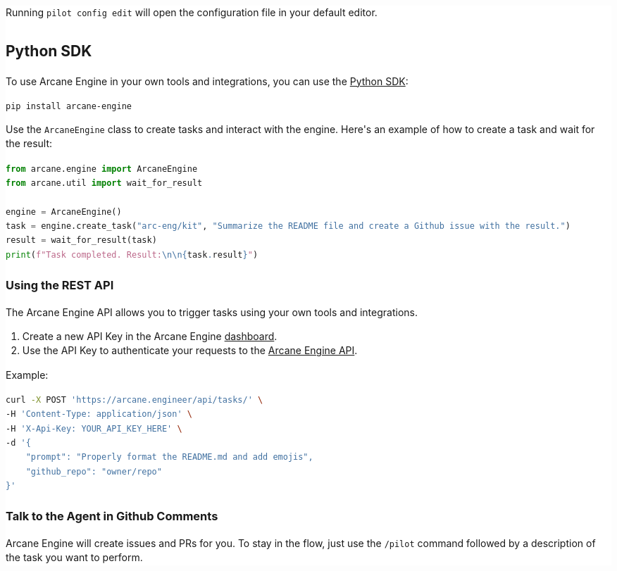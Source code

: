 Running `pilot config edit` will open the configuration file in your default editor.

## Python SDK

To use Arcane Engine in your own tools and integrations, you can use the [Python SDK](https://github.com/arc-eng/kit):

```bash
pip install arcane-engine
```

Use the `ArcaneEngine` class to create tasks and interact with the engine. Here's an example of how to create a task and wait for the result:

```python
from arcane.engine import ArcaneEngine
from arcane.util import wait_for_result

engine = ArcaneEngine()
task = engine.create_task("arc-eng/kit", "Summarize the README file and create a Github issue with the result.")
result = wait_for_result(task)
print(f"Task completed. Result:\n\n{task.result}")
```

### Using the REST API

The Arcane Engine API allows you to trigger tasks using your own tools and integrations.

1. Create a new API Key in the Arcane Engine [dashboard](https://arcane.engineer/dashboard/api-keys/).
2. Use the API Key to authenticate your requests to the [Arcane Engine API](https://arcane.engineer/api/swagger-ui/).

Example:
```bash
curl -X POST 'https://arcane.engineer/api/tasks/' \
-H 'Content-Type: application/json' \
-H 'X-Api-Key: YOUR_API_KEY_HERE' \
-d '{
    "prompt": "Properly format the README.md and add emojis",
    "github_repo": "owner/repo"
}'
```

### Talk to the Agent in Github Comments

Arcane Engine will create issues and PRs for you. To stay in the flow, just use the `/pilot` command followed by a description of the task you want to perform.

